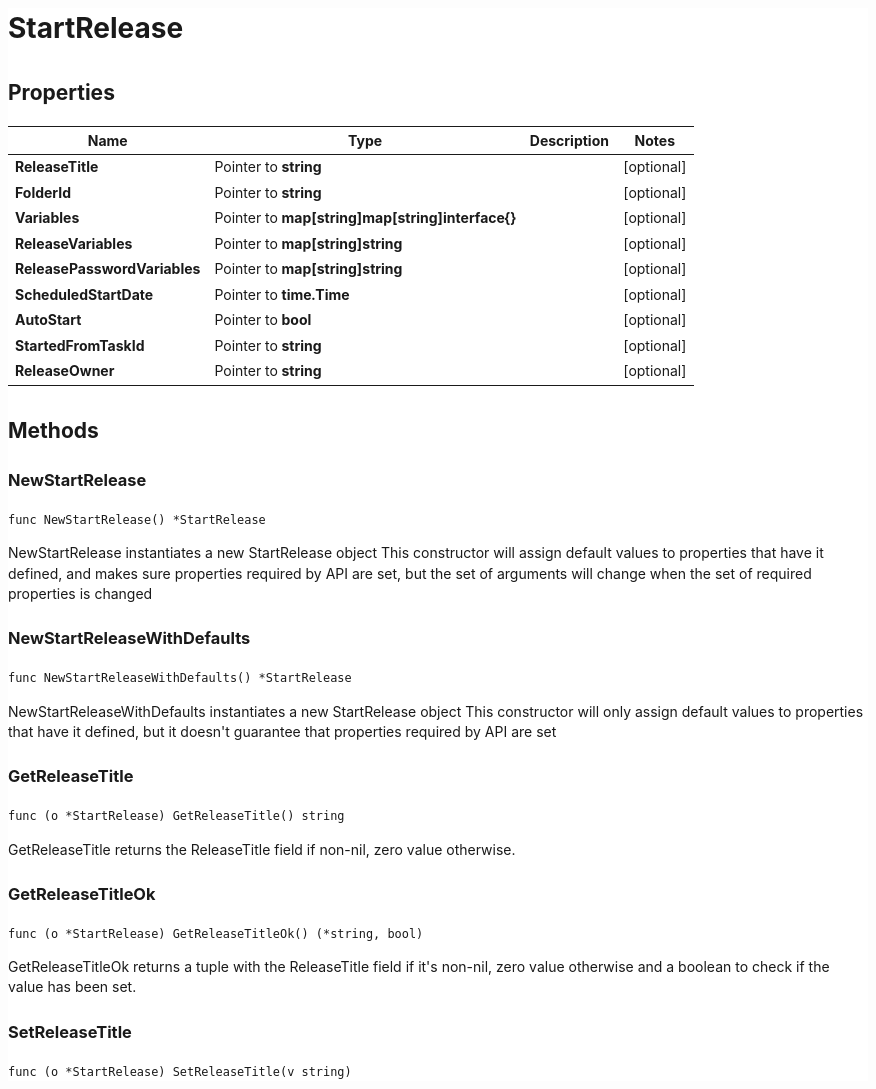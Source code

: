 # StartRelease

## Properties

Name | Type | Description | Notes
------------ | ------------- | ------------- | -------------
**ReleaseTitle** | Pointer to **string** |  | [optional] 
**FolderId** | Pointer to **string** |  | [optional] 
**Variables** | Pointer to **map[string]map[string]interface{}** |  | [optional] 
**ReleaseVariables** | Pointer to **map[string]string** |  | [optional] 
**ReleasePasswordVariables** | Pointer to **map[string]string** |  | [optional] 
**ScheduledStartDate** | Pointer to **time.Time** |  | [optional] 
**AutoStart** | Pointer to **bool** |  | [optional] 
**StartedFromTaskId** | Pointer to **string** |  | [optional] 
**ReleaseOwner** | Pointer to **string** |  | [optional] 

## Methods

### NewStartRelease

`func NewStartRelease() *StartRelease`

NewStartRelease instantiates a new StartRelease object
This constructor will assign default values to properties that have it defined,
and makes sure properties required by API are set, but the set of arguments
will change when the set of required properties is changed

### NewStartReleaseWithDefaults

`func NewStartReleaseWithDefaults() *StartRelease`

NewStartReleaseWithDefaults instantiates a new StartRelease object
This constructor will only assign default values to properties that have it defined,
but it doesn't guarantee that properties required by API are set

### GetReleaseTitle

`func (o *StartRelease) GetReleaseTitle() string`

GetReleaseTitle returns the ReleaseTitle field if non-nil, zero value otherwise.

### GetReleaseTitleOk

`func (o *StartRelease) GetReleaseTitleOk() (*string, bool)`

GetReleaseTitleOk returns a tuple with the ReleaseTitle field if it's non-nil, zero value otherwise
and a boolean to check if the value has been set.

### SetReleaseTitle

`func (o *StartRelease) SetReleaseTitle(v string)`

